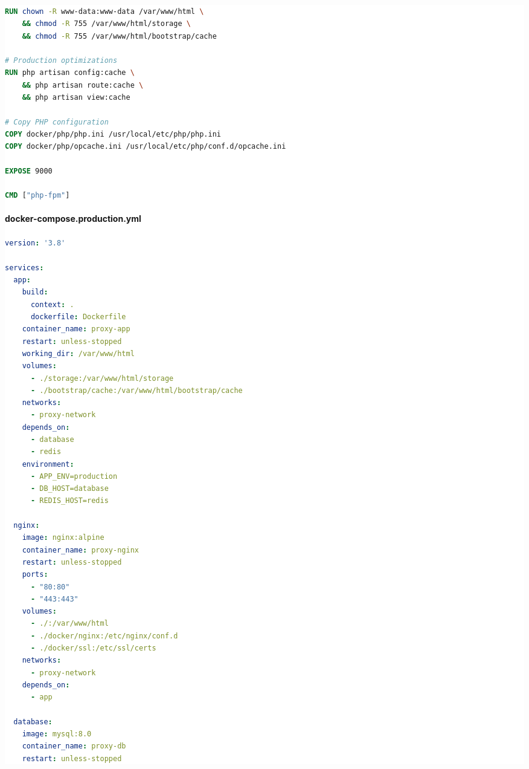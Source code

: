 ```dockerfile
RUN chown -R www-data:www-data /var/www/html \
    && chmod -R 755 /var/www/html/storage \
    && chmod -R 755 /var/www/html/bootstrap/cache

# Production optimizations
RUN php artisan config:cache \
    && php artisan route:cache \
    && php artisan view:cache

# Copy PHP configuration
COPY docker/php/php.ini /usr/local/etc/php/php.ini
COPY docker/php/opcache.ini /usr/local/etc/php/conf.d/opcache.ini

EXPOSE 9000

CMD ["php-fpm"]
```

#### docker-compose.production.yml

```yaml
version: '3.8'

services:
  app:
    build:
      context: .
      dockerfile: Dockerfile
    container_name: proxy-app
    restart: unless-stopped
    working_dir: /var/www/html
    volumes:
      - ./storage:/var/www/html/storage
      - ./bootstrap/cache:/var/www/html/bootstrap/cache
    networks:
      - proxy-network
    depends_on:
      - database
      - redis
    environment:
      - APP_ENV=production
      - DB_HOST=database
      - REDIS_HOST=redis

  nginx:
    image: nginx:alpine
    container_name: proxy-nginx
    restart: unless-stopped
    ports:
      - "80:80"
      - "443:443"
    volumes:
      - ./:/var/www/html
      - ./docker/nginx:/etc/nginx/conf.d
      - ./docker/ssl:/etc/ssl/certs
    networks:
      - proxy-network
    depends_on:
      - app

  database:
    image: mysql:8.0
    container_name: proxy-db
    restart: unless-stopped
```
